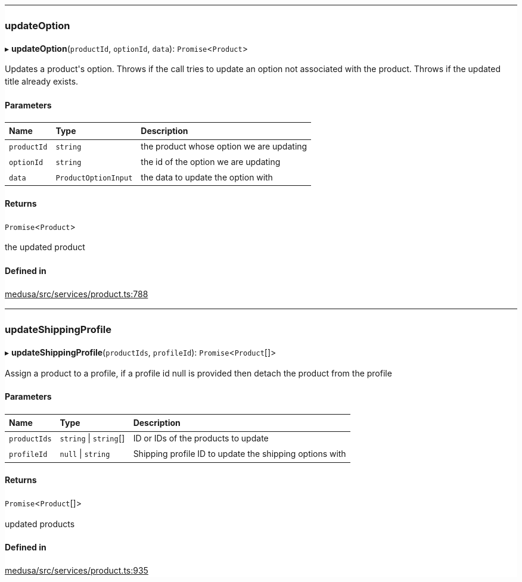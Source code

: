 ___

### updateOption

▸ **updateOption**(`productId`, `optionId`, `data`): `Promise`<`Product`\>

Updates a product's option. Throws if the call tries to update an option
not associated with the product. Throws if the updated title already exists.

#### Parameters

| Name | Type | Description |
| :------ | :------ | :------ |
| `productId` | `string` | the product whose option we are updating |
| `optionId` | `string` | the id of the option we are updating |
| `data` | `ProductOptionInput` | the data to update the option with |

#### Returns

`Promise`<`Product`\>

the updated product

#### Defined in

[medusa/src/services/product.ts:788](https://github.com/medusajs/medusa/blob/7d3630f36/packages/medusa/src/services/product.ts#L788)

___

### updateShippingProfile

▸ **updateShippingProfile**(`productIds`, `profileId`): `Promise`<`Product`[]\>

Assign a product to a profile, if a profile id null is provided then detach the product from the profile

#### Parameters

| Name | Type | Description |
| :------ | :------ | :------ |
| `productIds` | `string` \| `string`[] | ID or IDs of the products to update |
| `profileId` | ``null`` \| `string` | Shipping profile ID to update the shipping options with |

#### Returns

`Promise`<`Product`[]\>

updated products

#### Defined in

[medusa/src/services/product.ts:935](https://github.com/medusajs/medusa/blob/7d3630f36/packages/medusa/src/services/product.ts#L935)

